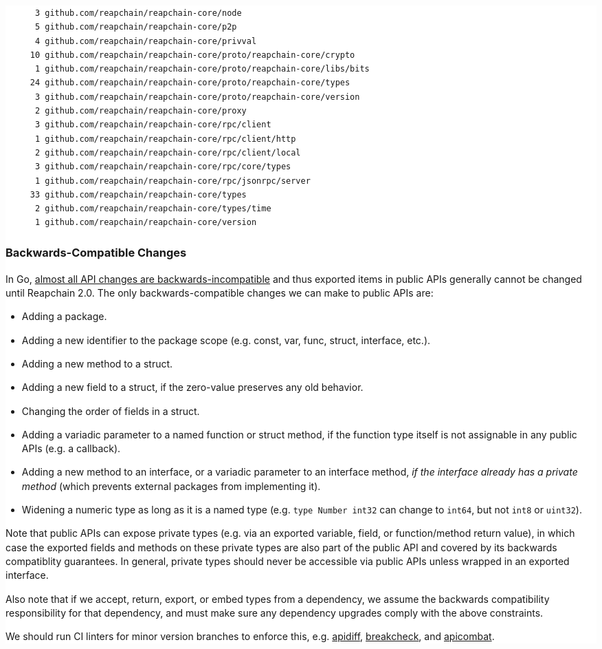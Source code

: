 ```
      3 github.com/reapchain/reapchain-core/node
      5 github.com/reapchain/reapchain-core/p2p
      4 github.com/reapchain/reapchain-core/privval
     10 github.com/reapchain/reapchain-core/proto/reapchain-core/crypto
      1 github.com/reapchain/reapchain-core/proto/reapchain-core/libs/bits
     24 github.com/reapchain/reapchain-core/proto/reapchain-core/types
      3 github.com/reapchain/reapchain-core/proto/reapchain-core/version
      2 github.com/reapchain/reapchain-core/proxy
      3 github.com/reapchain/reapchain-core/rpc/client
      1 github.com/reapchain/reapchain-core/rpc/client/http
      2 github.com/reapchain/reapchain-core/rpc/client/local
      3 github.com/reapchain/reapchain-core/rpc/core/types
      1 github.com/reapchain/reapchain-core/rpc/jsonrpc/server
     33 github.com/reapchain/reapchain-core/types
      2 github.com/reapchain/reapchain-core/types/time
      1 github.com/reapchain/reapchain-core/version
```

### Backwards-Compatible Changes

In Go, [almost all API changes are backwards-incompatible](https://blog.golang.org/module-compatibility) and thus exported items in public APIs generally cannot be changed until Reapchain 2.0. The only backwards-compatible changes we can make to public APIs are:

- Adding a package.

- Adding a new identifier to the package scope (e.g. const, var, func, struct, interface, etc.).

- Adding a new method to a struct.

- Adding a new field to a struct, if the zero-value preserves any old behavior.

- Changing the order of fields in a struct.

- Adding a variadic parameter to a named function or struct method, if the function type itself is not assignable in any public APIs (e.g. a callback).

- Adding a new method to an interface, or a variadic parameter to an interface method, _if the interface already has a private method_ (which prevents external packages from implementing it).

- Widening a numeric type as long as it is a named type (e.g. `type Number int32` can change to `int64`, but not `int8` or `uint32`).

Note that public APIs can expose private types (e.g. via an exported variable, field, or function/method return value), in which case the exported fields and methods on these private types are also part of the public API and covered by its backwards compatiblity guarantees. In general, private types should never be accessible via public APIs unless wrapped in an exported interface.

Also note that if we accept, return, export, or embed types from a dependency, we assume the backwards compatibility responsibility for that dependency, and must make sure any dependency upgrades comply with the above constraints.

We should run CI linters for minor version branches to enforce this, e.g. [apidiff](https://go.googlesource.com/exp/+/refs/heads/master/apidiff/README.md), [breakcheck](https://github.com/gbbr/breakcheck), and [apicombat](https://github.com/bradleyfalzon/apicompat).
